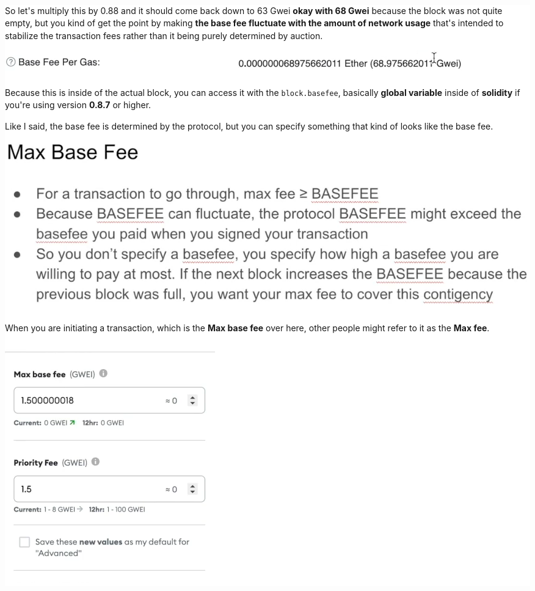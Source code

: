 So let's multiply this by 0.88 and it should come back down to 63 Gwei **okay with 68 Gwei** because the block was not quite empty, but you kind of get the point by making **the base fee fluctuate with the amount of network usage** that's intended to stabilize the transaction fees rather than it being purely determined by auction.

![](2023-08-14-11-31-30.png)

Because this is inside of the actual block, you can access it with the `block.basefee`, basically **global variable** inside of **solidity** if you're using version **0.8.7** or higher.

Like I said, the base fee is determined by the protocol, but you can specify something that kind of looks like the base fee.

![](2023-08-14-11-34-20.png)

When you are initiating a transaction, which is the **Max base fee** over here, other people might refer to it as the **Max fee**.

![](2023-08-14-11-38-26.png)
